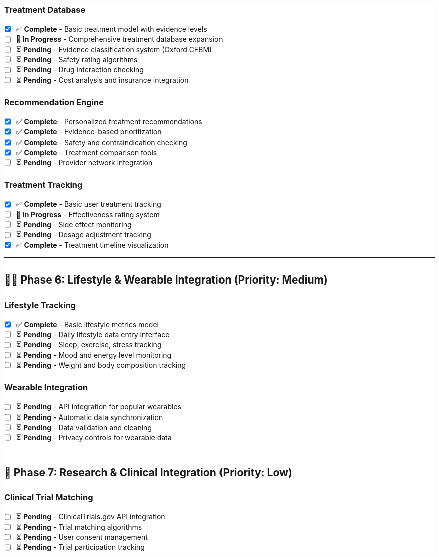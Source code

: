 ### Treatment Database
- [x] ✅ **Complete** - Basic treatment model with evidence levels
- [ ] 🔄 **In Progress** - Comprehensive treatment database expansion
- [ ] ⏳ **Pending** - Evidence classification system (Oxford CEBM)
- [ ] ⏳ **Pending** - Safety rating algorithms
- [ ] ⏳ **Pending** - Drug interaction checking
- [ ] ⏳ **Pending** - Cost analysis and insurance integration

### Recommendation Engine
- [x] ✅ **Complete** - Personalized treatment recommendations
- [x] ✅ **Complete** - Evidence-based prioritization
- [x] ✅ **Complete** - Safety and contraindication checking
- [x] ✅ **Complete** - Treatment comparison tools
- [ ] ⏳ **Pending** - Provider network integration

### Treatment Tracking
- [x] ✅ **Complete** - Basic user treatment tracking
- [ ] 🔄 **In Progress** - Effectiveness rating system
- [ ] ⏳ **Pending** - Side effect monitoring
- [ ] ⏳ **Pending** - Dosage adjustment tracking
- [x] ✅ **Complete** - Treatment timeline visualization

---

## 🏃‍♂️ **Phase 6: Lifestyle & Wearable Integration** (Priority: Medium)

### Lifestyle Tracking
- [x] ✅ **Complete** - Basic lifestyle metrics model
- [ ] ⏳ **Pending** - Daily lifestyle data entry interface
- [ ] ⏳ **Pending** - Sleep, exercise, stress tracking
- [ ] ⏳ **Pending** - Mood and energy level monitoring
- [ ] ⏳ **Pending** - Weight and body composition tracking

### Wearable Integration
- [ ] ⏳ **Pending** - API integration for popular wearables
- [ ] ⏳ **Pending** - Automatic data synchronization
- [ ] ⏳ **Pending** - Data validation and cleaning
- [ ] ⏳ **Pending** - Privacy controls for wearable data

---

## 🔬 **Phase 7: Research & Clinical Integration** (Priority: Low)

### Clinical Trial Matching
- [ ] ⏳ **Pending** - ClinicalTrials.gov API integration
- [ ] ⏳ **Pending** - Trial matching algorithms
- [ ] ⏳ **Pending** - User consent management
- [ ] ⏳ **Pending** - Trial participation tracking
